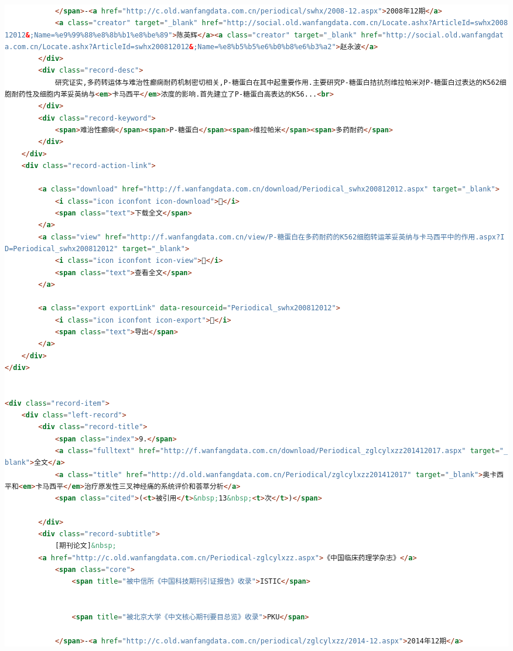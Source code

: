 ```html
            </span>-<a href="http://c.old.wanfangdata.com.cn/periodical/swhx/2008-12.aspx">2008年12期</a>
            <a class="creator" target="_blank" href="http://social.old.wanfangdata.com.cn/Locate.ashx?ArticleId=swhx200812012&;Name=%e9%99%88%e8%8b%b1%e8%be%89">陈英辉</a><a class="creator" target="_blank" href="http://social.old.wanfangdata.com.cn/Locate.ashx?ArticleId=swhx200812012&;Name=%e8%b5%b5%e6%b0%b8%e6%b3%a2">赵永波</a>
        </div>
        <div class="record-desc">
            研究证实,多药转运体与难治性癫痫耐药机制密切相关,P-糖蛋白在其中起重要作用.主要研究P-糖蛋白拮抗剂维拉帕米对P-糖蛋白过表达的K562细胞耐药性及细胞内苯妥英纳与<em>卡马西平</em>浓度的影响.首先建立了P-糖蛋白高表达的K56...<br>
        </div>
        <div class="record-keyword">
            <span>难治性癫痫</span><span>P-糖蛋白</span><span>维拉帕米</span><span>多药耐药</span>
        </div>
    </div>
    <div class="record-action-link">
        
        <a class="download" href="http://f.wanfangdata.com.cn/download/Periodical_swhx200812012.aspx" target="_blank">
            <i class="icon iconfont icon-download"></i>
            <span class="text">下载全文</span>
        </a>
        <a class="view" href="http://f.wanfangdata.com.cn/view/P-糖蛋白在多药耐药的K562细胞转运苯妥英纳与卡马西平中的作用.aspx?ID=Periodical_swhx200812012" target="_blank">
            <i class="icon iconfont icon-view"></i>
            <span class="text">查看全文</span>
        </a>
        
        <a class="export exportLink" data-resourceid="Periodical_swhx200812012">
            <i class="icon iconfont icon-export"></i>
            <span class="text">导出</span>
        </a>
    </div>
</div>


<div class="record-item">
    <div class="left-record">
        <div class="record-title">
            <span class="index">9.</span>
            <a class="fulltext" href="http://f.wanfangdata.com.cn/download/Periodical_zglcylxzz201412017.aspx" target="_blank">全文</a>
            <a class="title" href="http://d.old.wanfangdata.com.cn/Periodical/zglcylxzz201412017" target="_blank">奥卡西平和<em>卡马西平</em>治疗原发性三叉神经痛的系统评价和荟萃分析</a>
            <span class="cited">(<t>被引用</t>&nbsp;13&nbsp;<t>次</t>)</span>
            
        </div>
        <div class="record-subtitle">
            [期刊论文]&nbsp;
        <a href="http://c.old.wanfangdata.com.cn/Periodical-zglcylxzz.aspx">《中国临床药理学杂志》</a>
            <span class="core">
                <span title="被中信所《中国科技期刊引证报告》收录">ISTIC</span>
                
                
                <span title="被北京大学《中文核心期刊要目总览》收录">PKU</span>
                
            </span>-<a href="http://c.old.wanfangdata.com.cn/periodical/zglcylxzz/2014-12.aspx">2014年12期</a>
```
